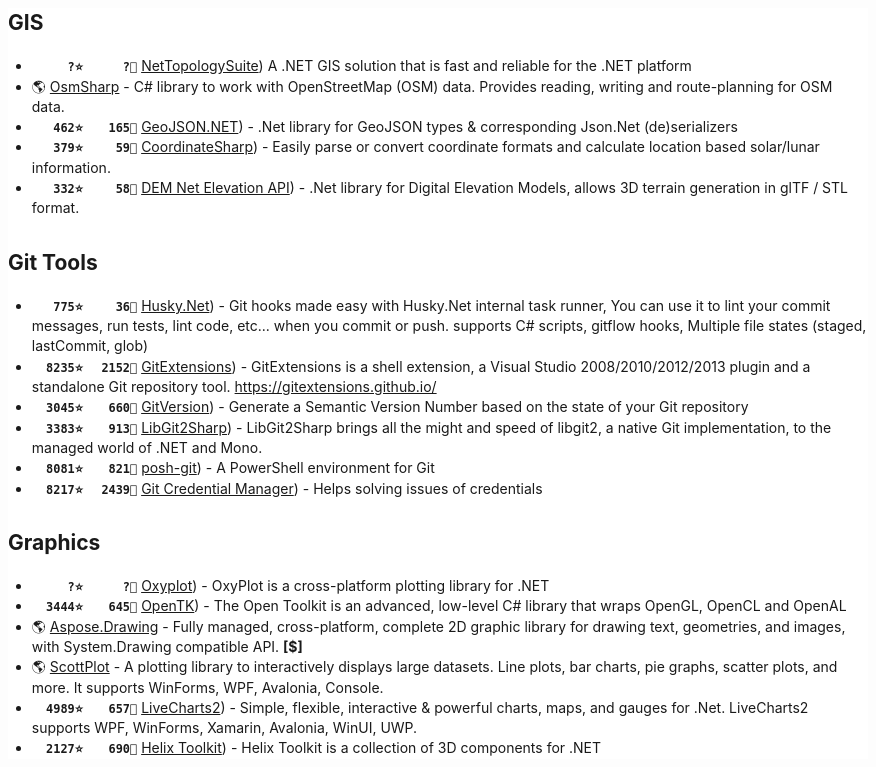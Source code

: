 ## GIS

 * <b><code>&nbsp;&nbsp;&nbsp;&nbsp;&nbsp;?⭐</code></b> <b><code>&nbsp;&nbsp;&nbsp;&nbsp;&nbsp;?🍴</code></b> [NetTopologySuite](https://github.com/NetTopologySuite/NetTopologySuite/))  A .NET GIS solution that is fast and reliable for the .NET platform
 * 🌎 [OsmSharp](www.osmsharp.com/) - C# library to work with OpenStreetMap (OSM) data. Provides reading, writing and route-planning for OSM data.
 * <b><code>&nbsp;&nbsp;&nbsp;462⭐</code></b> <b><code>&nbsp;&nbsp;&nbsp;165🍴</code></b> [GeoJSON.NET](https://github.com/GeoJSON-Net/GeoJSON.Net)) - .Net library for GeoJSON types & corresponding Json.Net (de)serializers
 * <b><code>&nbsp;&nbsp;&nbsp;379⭐</code></b> <b><code>&nbsp;&nbsp;&nbsp;&nbsp;59🍴</code></b> [CoordinateSharp](https://github.com/Tronald/CoordinateSharp)) - Easily parse or convert coordinate formats and calculate location based solar/lunar information.
 * <b><code>&nbsp;&nbsp;&nbsp;332⭐</code></b> <b><code>&nbsp;&nbsp;&nbsp;&nbsp;58🍴</code></b> [DEM Net Elevation API](https://github.com/dem-net/dem.net)) - .Net library for Digital Elevation Models, allows 3D terrain generation in glTF / STL format.

## Git Tools

* <b><code>&nbsp;&nbsp;&nbsp;775⭐</code></b> <b><code>&nbsp;&nbsp;&nbsp;&nbsp;36🍴</code></b> [Husky.Net](https://github.com/alirezanet/Husky.Net)) - Git hooks made easy with Husky.Net internal task runner, You can use it to lint your commit messages, run tests, lint code, etc... when you commit or push. supports C# scripts, gitflow hooks, Multiple file states (staged, lastCommit, glob)
* <b><code>&nbsp;&nbsp;8235⭐</code></b> <b><code>&nbsp;&nbsp;2152🍴</code></b> [GitExtensions](https://github.com/gitextensions/gitextensions)) - GitExtensions is a shell extension, a Visual Studio 2008/2010/2012/2013 plugin and a standalone Git repository tool. https://gitextensions.github.io/
* <b><code>&nbsp;&nbsp;3045⭐</code></b> <b><code>&nbsp;&nbsp;&nbsp;660🍴</code></b> [GitVersion](https://github.com/GitTools/GitVersion)) - Generate a Semantic Version Number based on the state of your Git repository
* <b><code>&nbsp;&nbsp;3383⭐</code></b> <b><code>&nbsp;&nbsp;&nbsp;913🍴</code></b> [LibGit2Sharp](https://github.com/libgit2/libgit2sharp)) - LibGit2Sharp brings all the might and speed of libgit2, a native Git implementation, to the managed world of .NET and Mono.
* <b><code>&nbsp;&nbsp;8081⭐</code></b> <b><code>&nbsp;&nbsp;&nbsp;821🍴</code></b> [posh-git](https://github.com/dahlbyk/posh-git)) - A PowerShell environment for Git
* <b><code>&nbsp;&nbsp;8217⭐</code></b> <b><code>&nbsp;&nbsp;2439🍴</code></b> [Git Credential Manager](https://github.com/git-ecosystem/git-credential-manager)) - Helps solving issues of credentials

## Graphics

* <b><code>&nbsp;&nbsp;&nbsp;&nbsp;&nbsp;?⭐</code></b> <b><code>&nbsp;&nbsp;&nbsp;&nbsp;&nbsp;?🍴</code></b> [Oxyplot](https://github.com/oxyplot/)) - OxyPlot is a cross-platform plotting library for .NET
* <b><code>&nbsp;&nbsp;3444⭐</code></b> <b><code>&nbsp;&nbsp;&nbsp;645🍴</code></b> [OpenTK](https://github.com/opentk/opentk)) - The Open Toolkit is an advanced, low-level C# library that wraps OpenGL, OpenCL and OpenAL
* 🌎 [Aspose.Drawing](products.aspose.com/drawing/net) - Fully managed, cross-platform, complete 2D graphic library for drawing text, geometries, and images, with System.Drawing compatible API. **[$]**
* 🌎 [ScottPlot](swharden.com/scottplot/) - A plotting library to interactively displays large datasets. Line plots, bar charts, pie graphs, scatter plots, and more. It supports WinForms, WPF, Avalonia, Console.
* <b><code>&nbsp;&nbsp;4989⭐</code></b> <b><code>&nbsp;&nbsp;&nbsp;657🍴</code></b> [LiveCharts2](https://github.com/beto-rodriguez/LiveCharts2)) - Simple, flexible, interactive & powerful charts, maps, and gauges for .Net. LiveCharts2 supports WPF, WinForms, Xamarin, Avalonia, WinUI, UWP.
* <b><code>&nbsp;&nbsp;2127⭐</code></b> <b><code>&nbsp;&nbsp;&nbsp;690🍴</code></b> [Helix Toolkit](https://github.com/helix-toolkit/helix-toolkit)) - Helix Toolkit is a collection of 3D components for .NET